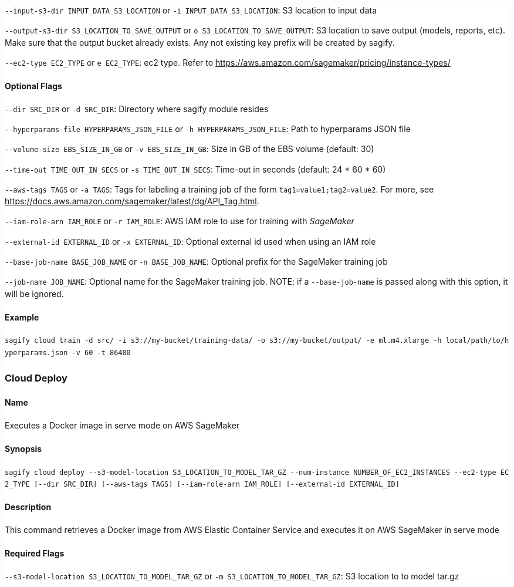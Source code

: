 `--input-s3-dir INPUT_DATA_S3_LOCATION` or `-i INPUT_DATA_S3_LOCATION`: S3 location to input data

`--output-s3-dir S3_LOCATION_TO_SAVE_OUTPUT` or `o S3_LOCATION_TO_SAVE_OUTPUT`: S3 location to save output (models, reports, etc). Make sure that the output bucket already exists. Any not existing key prefix will be created by sagify.

`--ec2-type EC2_TYPE` or `e EC2_TYPE`: ec2 type. Refer to <https://aws.amazon.com/sagemaker/pricing/instance-types/>

#### Optional Flags

`--dir SRC_DIR` or `-d SRC_DIR`: Directory where sagify module resides

`--hyperparams-file HYPERPARAMS_JSON_FILE` or `-h HYPERPARAMS_JSON_FILE`: Path to hyperparams JSON file
 
`--volume-size EBS_SIZE_IN_GB` or `-v EBS_SIZE_IN_GB`: Size in GB of the EBS volume (default: 30)

`--time-out TIME_OUT_IN_SECS` or `-s TIME_OUT_IN_SECS`: Time-out in seconds (default: 24 * 60 * 60)

`--aws-tags TAGS` or `-a TAGS`: Tags for labeling a training job of the form `tag1=value1;tag2=value2`. For more, see https://docs.aws.amazon.com/sagemaker/latest/dg/API_Tag.html.

`--iam-role-arn IAM_ROLE` or `-r IAM_ROLE`: AWS IAM role to use for training with *SageMaker*

`--external-id EXTERNAL_ID` or `-x EXTERNAL_ID`: Optional external id used when using an IAM role

`--base-job-name BASE_JOB_NAME` or `-n BASE_JOB_NAME`: Optional prefix for the SageMaker training job

`--job-name JOB_NAME`: Optional name for the SageMaker training job. NOTE: if a `--base-job-name` is passed along with this option, it will be ignored. 

#### Example

    sagify cloud train -d src/ -i s3://my-bucket/training-data/ -o s3://my-bucket/output/ -e ml.m4.xlarge -h local/path/to/hyperparams.json -v 60 -t 86400


### Cloud Deploy

#### Name

Executes a Docker image in serve mode on AWS SageMaker

#### Synopsis

    sagify cloud deploy --s3-model-location S3_LOCATION_TO_MODEL_TAR_GZ --num-instance NUMBER_OF_EC2_INSTANCES --ec2-type EC2_TYPE [--dir SRC_DIR] [--aws-tags TAGS] [--iam-role-arn IAM_ROLE] [--external-id EXTERNAL_ID]

#### Description

This command retrieves a Docker image from AWS Elastic Container Service and executes it on AWS SageMaker in serve mode

#### Required Flags

`--s3-model-location S3_LOCATION_TO_MODEL_TAR_GZ` or `-m S3_LOCATION_TO_MODEL_TAR_GZ`: S3 location to to model tar.gz

